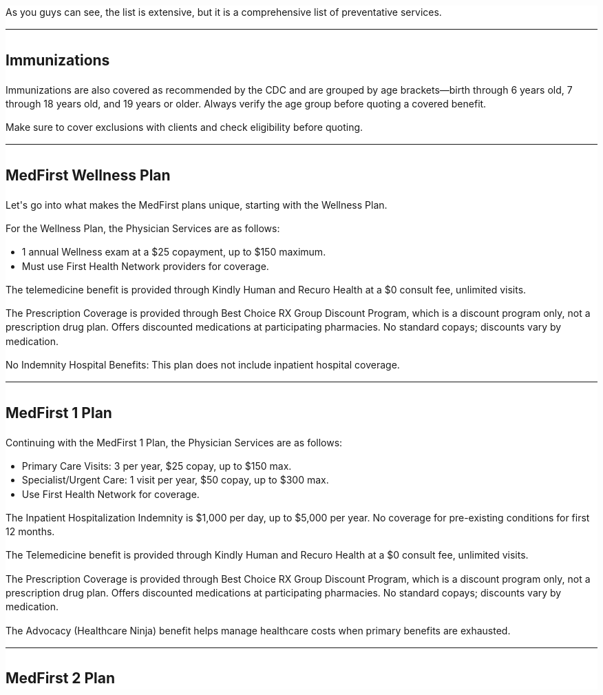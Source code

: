 As you guys can see, the list is extensive, but it is a comprehensive list of preventative services.

-------------------------------------------  
Immunizations  
-------------------------------------------  

Immunizations are also covered as recommended by the CDC and are grouped by age brackets—birth through 6 years old, 7 through 18 years old, and 19 years or older. Always verify the age group before quoting a covered benefit.

Make sure to cover exclusions with clients and check eligibility before quoting.

-------------------------------------------  
MedFirst Wellness Plan  
-------------------------------------------  

Let's go into what makes the MedFirst plans unique, starting with the Wellness Plan.

For the Wellness Plan, the Physician Services are as follows:
- 1 annual Wellness exam at a $25 copayment, up to $150 maximum.  
- Must use First Health Network providers for coverage.  

The telemedicine benefit is provided through Kindly Human and Recuro Health at a $0 consult fee, unlimited visits.  

The Prescription Coverage is provided through Best Choice RX Group Discount Program, which is a discount program only, not a prescription drug plan. Offers discounted medications at participating pharmacies. No standard copays; discounts vary by medication.  

No Indemnity Hospital Benefits: This plan does not include inpatient hospital coverage.


-------------------------------------------  
MedFirst 1 Plan  
-------------------------------------------  

Continuing with the MedFirst 1 Plan, the Physician Services are as follows:  
- Primary Care Visits: 3 per year, $25 copay, up to $150 max.  
- Specialist/Urgent Care: 1 visit per year, $50 copay, up to $300 max.  
- Use First Health Network for coverage.  

The Inpatient Hospitalization Indemnity is $1,000 per day, up to $5,000 per year. No coverage for pre-existing conditions for first 12 months.  

The Telemedicine benefit is provided through Kindly Human and Recuro Health at a $0 consult fee, unlimited visits.  

The Prescription Coverage is provided through Best Choice RX Group Discount Program, which is a discount program only, not a prescription drug plan. Offers discounted medications at participating pharmacies. No standard copays; discounts vary by medication.  

The Advocacy (Healthcare Ninja) benefit helps manage healthcare costs when primary benefits are exhausted.

-------------------------------------------  
MedFirst 2 Plan  
-------------------------------------------  
